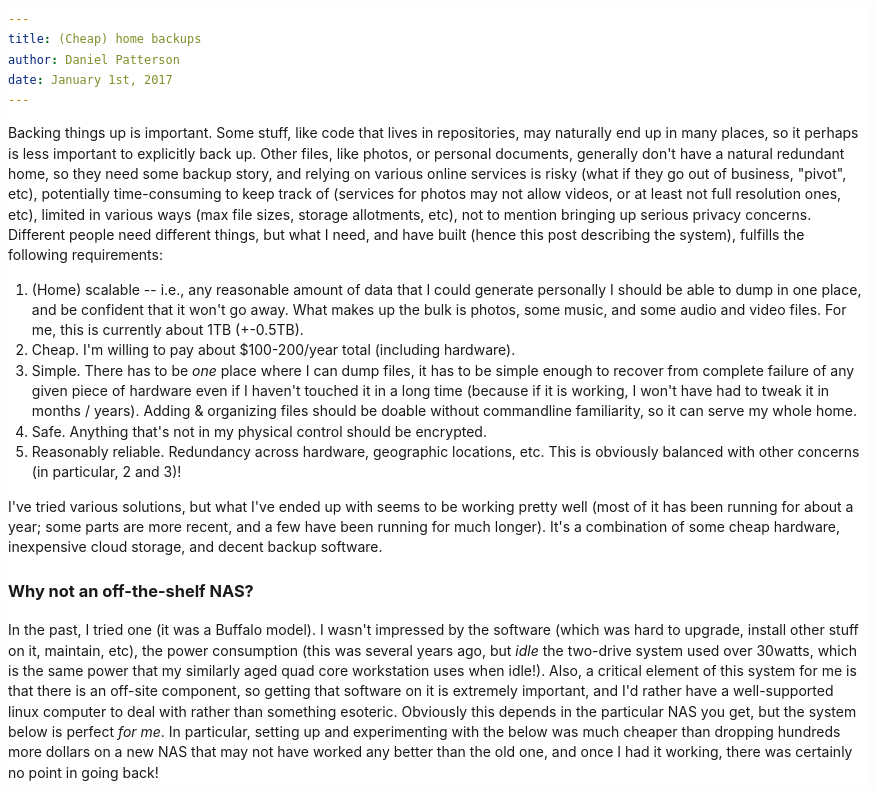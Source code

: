 ```yaml
---
title: (Cheap) home backups
author: Daniel Patterson
date: January 1st, 2017
---
```


Backing things up is important. Some stuff, like code that lives in
repositories, may naturally end up in many places, so it perhaps is less
important to explicitly back up. Other files, like photos, or personal
documents, generally don't have a natural redundant home, so they need some
backup story, and relying on various online services is risky (what if they go
out of business, "pivot", etc), potentially time-consuming to keep track of
(services for photos may not allow videos, or at least not full resolution ones,
etc), limited in various ways (max file sizes, storage allotments, etc), not to
mention bringing up serious privacy concerns. Different people need different
things, but what I need, and have built (hence this post describing the system),
fulfills the following requirements:

1. (Home) scalable -- i.e., any reasonable amount of data that I could generate
   personally I should be able to dump in one place, and be confident that it
   won't go away. What makes up the bulk is photos, some music, and some audio
   and video files. For me, this is currently about 1TB (+-0.5TB).
2. Cheap. I'm willing to pay about $100-200/year total (including hardware). 
3. Simple. There has to be _one_ place where I can dump files, it has to be
   simple enough to recover from complete failure of any given piece of hardware
   even if I haven't touched it in a long time (because if it is working, I
   won't have had to tweak it in months / years). Adding & organizing files
   should be doable without commandline familiarity, so it can serve my whole
   home.
4. Safe. Anything that's not in my physical control should be encrypted.
5. Reasonably reliable. Redundancy across hardware, geographic locations, etc.
   This is obviously balanced with other concerns (in particular, 2 and 3)!

I've tried various solutions, but what I've ended up with seems to be working
pretty well (most of it has been running for about a year; some parts are more
recent, and a few have been running for much longer). It's a combination of some
cheap hardware, inexpensive cloud storage, and decent backup software.

### Why not an off-the-shelf NAS?

In the past, I tried one (it was a Buffalo model). I wasn't impressed by the
software (which was hard to upgrade, install other stuff on it, maintain, etc),
the power consumption (this was several years ago, but _idle_ the two-drive
system used over 30watts, which is the same power that my similarly aged quad
core workstation uses when idle!). Also, a critical element of this system for
me is that there is an off-site component, so getting that software on it is
extremely important, and I'd rather have a well-supported linux computer to deal
with rather than something esoteric. Obviously this depends in the
particular NAS you get, but the system below is perfect _for me_. In particular,
setting up and experimenting with the below was much cheaper than dropping
hundreds more dollars on a new NAS that may not have worked any better than the
old one, and once I had it working, there was certainly no point in going back!
